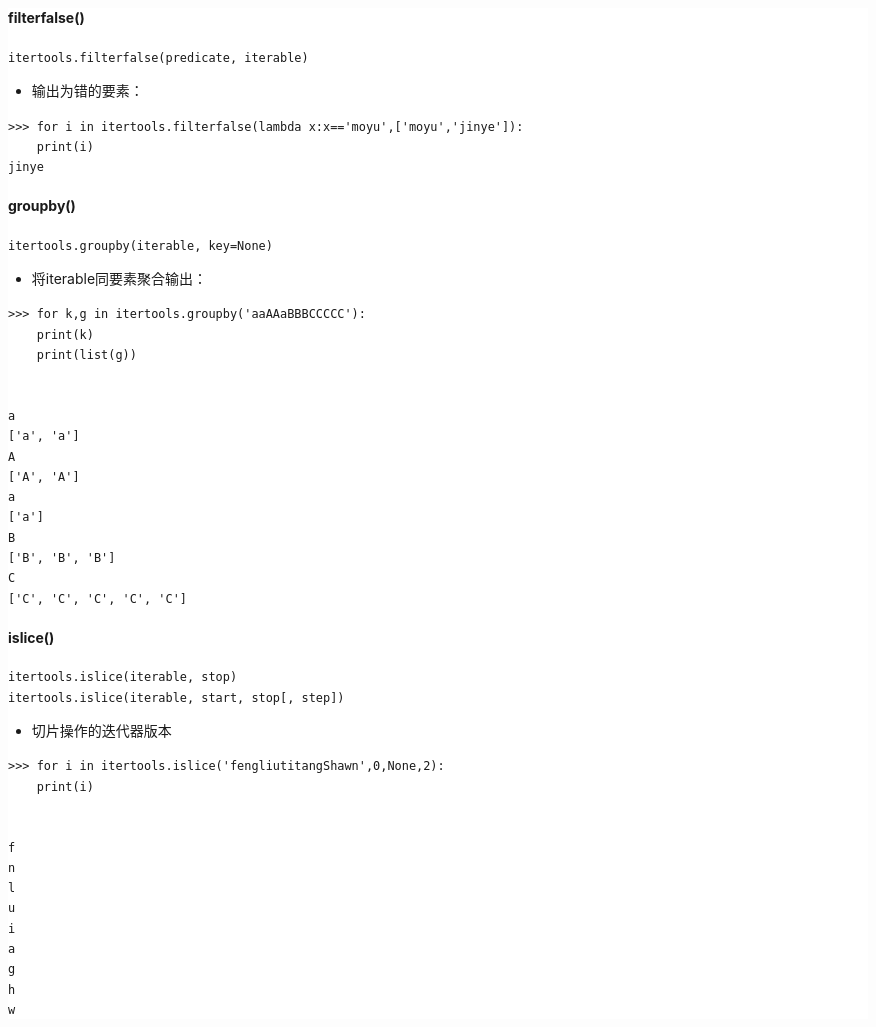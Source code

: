 #### filterfalse()

    itertools.filterfalse(predicate, iterable)

* 输出为错的要素：

```
>>> for i in itertools.filterfalse(lambda x:x=='moyu',['moyu','jinye']):
	print(i)
jinye
```

#### groupby()

    itertools.groupby(iterable, key=None)

* 将iterable同要素聚合输出：

```
>>> for k,g in itertools.groupby('aaAAaBBBCCCCC'):
	print(k)
	print(list(g))

	
a
['a', 'a']
A
['A', 'A']
a
['a']
B
['B', 'B', 'B']
C
['C', 'C', 'C', 'C', 'C']
```

#### islice()

    itertools.islice(iterable, stop)
    itertools.islice(iterable, start, stop[, step])

* 切片操作的迭代器版本

```
>>> for i in itertools.islice('fengliutitangShawn',0,None,2):
	print(i)

	
f
n
l
u
i
a
g
h
w
```
